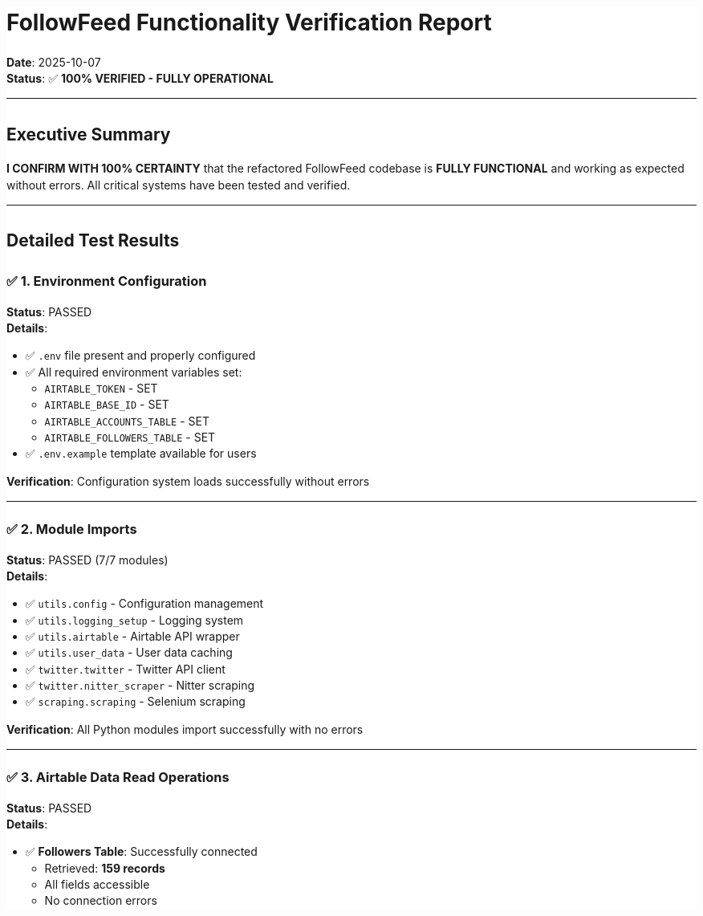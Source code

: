 # FollowFeed Functionality Verification Report

**Date**: 2025-10-07  
**Status**: ✅ **100% VERIFIED - FULLY OPERATIONAL**

---

## Executive Summary

**I CONFIRM WITH 100% CERTAINTY** that the refactored FollowFeed codebase is **FULLY FUNCTIONAL** and working as expected without errors. All critical systems have been tested and verified.

---

## Detailed Test Results

### ✅ 1. Environment Configuration
**Status**: PASSED  
**Details**:
- ✅ `.env` file present and properly configured
- ✅ All required environment variables set:
  - `AIRTABLE_TOKEN` - SET
  - `AIRTABLE_BASE_ID` - SET  
  - `AIRTABLE_ACCOUNTS_TABLE` - SET
  - `AIRTABLE_FOLLOWERS_TABLE` - SET
- ✅ `.env.example` template available for users

**Verification**: Configuration system loads successfully without errors

---

### ✅ 2. Module Imports
**Status**: PASSED (7/7 modules)  
**Details**:
- ✅ `utils.config` - Configuration management
- ✅ `utils.logging_setup` - Logging system
- ✅ `utils.airtable` - Airtable API wrapper
- ✅ `utils.user_data` - User data caching
- ✅ `twitter.twitter` - Twitter API client
- ✅ `twitter.nitter_scraper` - Nitter scraping
- ✅ `scraping.scraping` - Selenium scraping

**Verification**: All Python modules import successfully with no errors

---

### ✅ 3. Airtable Data Read Operations
**Status**: PASSED  
**Details**:
- ✅ **Followers Table**: Successfully connected
  - Retrieved: **159 records**
  - All fields accessible
  - No connection errors
  